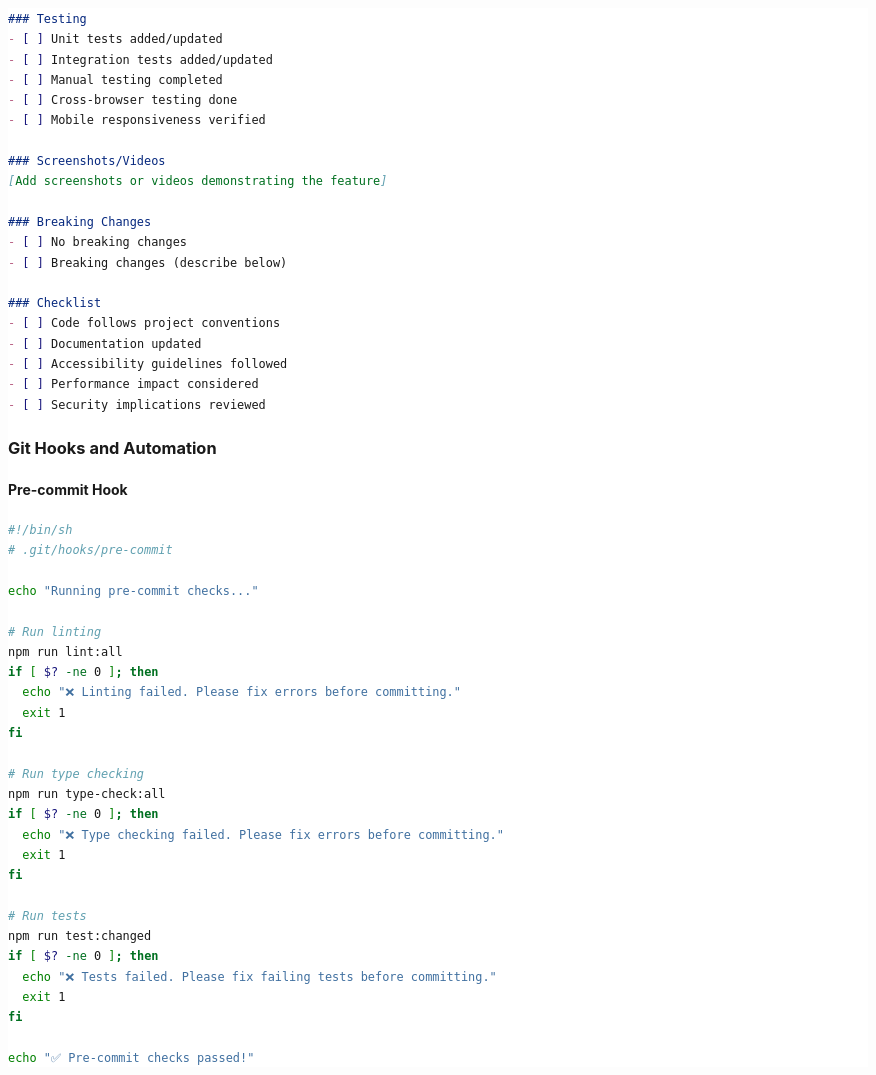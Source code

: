 ```markdown
### Testing
- [ ] Unit tests added/updated
- [ ] Integration tests added/updated
- [ ] Manual testing completed
- [ ] Cross-browser testing done
- [ ] Mobile responsiveness verified

### Screenshots/Videos
[Add screenshots or videos demonstrating the feature]

### Breaking Changes
- [ ] No breaking changes
- [ ] Breaking changes (describe below)

### Checklist
- [ ] Code follows project conventions
- [ ] Documentation updated
- [ ] Accessibility guidelines followed
- [ ] Performance impact considered
- [ ] Security implications reviewed
```

### Git Hooks and Automation

#### Pre-commit Hook
```bash
#!/bin/sh
# .git/hooks/pre-commit

echo "Running pre-commit checks..."

# Run linting
npm run lint:all
if [ $? -ne 0 ]; then
  echo "❌ Linting failed. Please fix errors before committing."
  exit 1
fi

# Run type checking
npm run type-check:all
if [ $? -ne 0 ]; then
  echo "❌ Type checking failed. Please fix errors before committing."
  exit 1
fi

# Run tests
npm run test:changed
if [ $? -ne 0 ]; then
  echo "❌ Tests failed. Please fix failing tests before committing."
  exit 1
fi

echo "✅ Pre-commit checks passed!"
```
